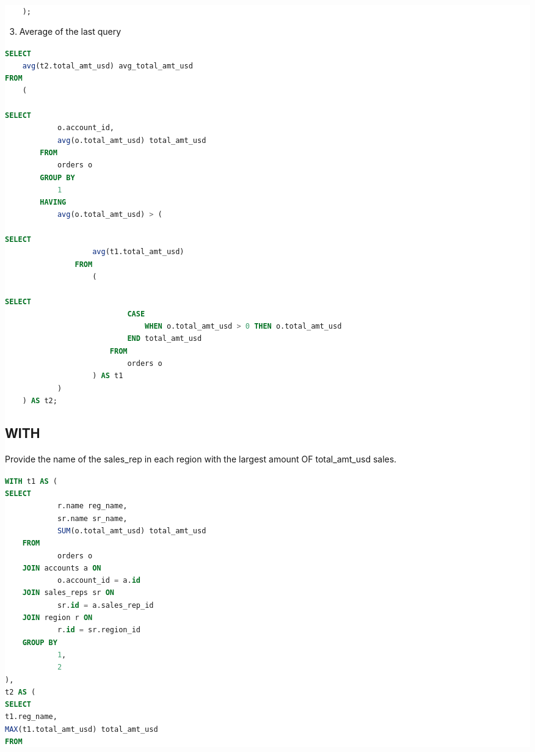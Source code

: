 ```sql
	);
```

3.  Average of the last query

````sql
SELECT
	avg(t2.total_amt_usd) avg_total_amt_usd
FROM
	(

SELECT
			o.account_id,
			avg(o.total_amt_usd) total_amt_usd
		FROM
			orders o
		GROUP BY
			1
		HAVING
			avg(o.total_amt_usd) > (

SELECT
					avg(t1.total_amt_usd)
				FROM
					(

SELECT
							CASE
								WHEN o.total_amt_usd > 0 THEN o.total_amt_usd
							END total_amt_usd
						FROM
							orders o
					) AS t1
			)
	) AS t2;
````

## WITH

Provide the name of the sales_rep in each region with the largest amount OF
total_amt_usd sales.
```sql
WITH t1 AS (
SELECT
			r.name reg_name,
			sr.name sr_name,
			SUM(o.total_amt_usd) total_amt_usd
	FROM
			orders o
	JOIN accounts a ON
			o.account_id = a.id
	JOIN sales_reps sr ON
			sr.id = a.sales_rep_id
	JOIN region r ON
			r.id = sr.region_id
	GROUP BY
			1,
			2
),
t2 AS (
SELECT
t1.reg_name,
MAX(t1.total_amt_usd) total_amt_usd
FROM
```